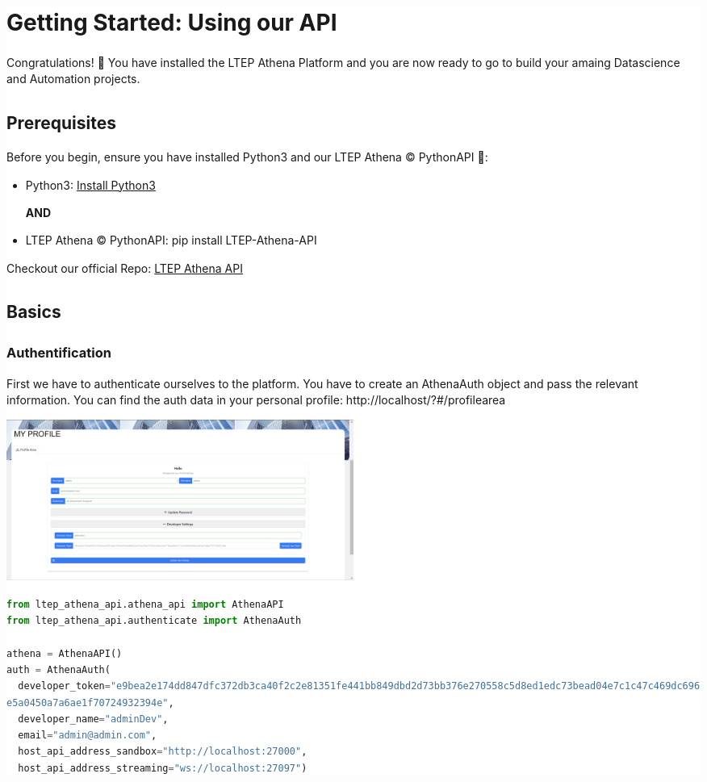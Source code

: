 # Getting Started: Using our API

Congratulations! :partying_face: You have installed the LTEP Athena Platform and you are now ready to go to build your amaing Datascience and Automation projects.

## Prerequisites

Before you begin, ensure you have installed Python3 and our LTEP Athena © PythonAPI :snake::

- Python3: [Install Python3](https://www.python.org/)

  **AND**

- LTEP Athena © PythonAPI: pip install LTEP-Athena-API

Checkout our official Repo: [LTEP Athena API](https://github.com/efstratios97/ltep_athena_api)

## Basics

### Authentification

First we have to authenticate ourselves to the platform. You have to create an AthenaAuth object and pass the relevant information. You can find the auth data in your personal profile: http://localhost/?#/profilearea

<img src="_media/v.1.0/media/PROFILE_AREA.png" alt="Profile Area Example" width="50%">

```python
from ltep_athena_api.athena_api import AthenaAPI
from ltep_athena_api.authenticate import AthenaAuth

athena = AthenaAPI()
auth = AthenaAuth(
  developer_token="e9bea2e174dd847dfc372db3ca40f2c2e81351fe441bb849dbd2d73bb376e270558c5d8ed1edc73bead04e7c1c47c469dc696e5a0450a7a6ae1f70724932394e",
  developer_name="adminDev",
  email="admin@admin.com",
  host_api_address_sandbox="http://localhost:27000",
  host_api_address_streaming="ws://localhost:27097")
```

